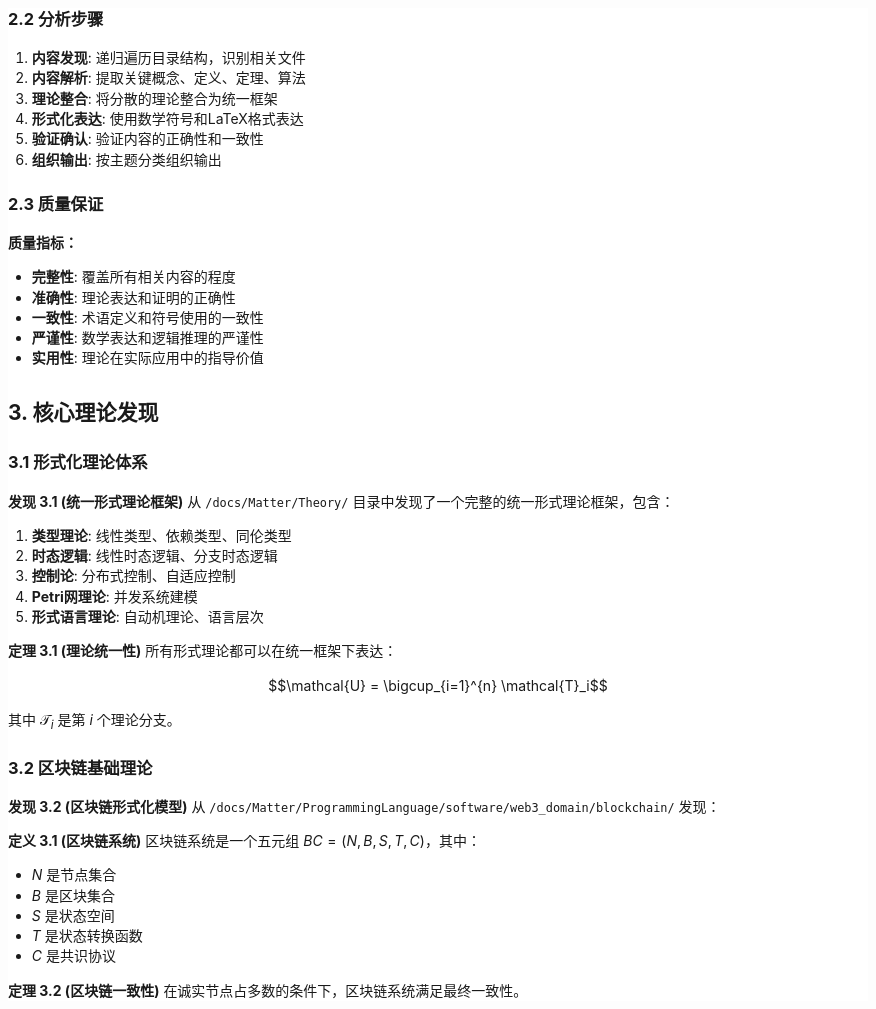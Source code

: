 ### 2.2 分析步骤

1. **内容发现**: 递归遍历目录结构，识别相关文件
2. **内容解析**: 提取关键概念、定义、定理、算法
3. **理论整合**: 将分散的理论整合为统一框架
4. **形式化表达**: 使用数学符号和LaTeX格式表达
5. **验证确认**: 验证内容的正确性和一致性
6. **组织输出**: 按主题分类组织输出

### 2.3 质量保证

**质量指标：**

- **完整性**: 覆盖所有相关内容的程度
- **准确性**: 理论表达和证明的正确性
- **一致性**: 术语定义和符号使用的一致性
- **严谨性**: 数学表达和逻辑推理的严谨性
- **实用性**: 理论在实际应用中的指导价值

## 3. 核心理论发现

### 3.1 形式化理论体系

**发现 3.1 (统一形式理论框架)**
从 `/docs/Matter/Theory/` 目录中发现了一个完整的统一形式理论框架，包含：

1. **类型理论**: 线性类型、依赖类型、同伦类型
2. **时态逻辑**: 线性时态逻辑、分支时态逻辑
3. **控制论**: 分布式控制、自适应控制
4. **Petri网理论**: 并发系统建模
5. **形式语言理论**: 自动机理论、语言层次

**定理 3.1 (理论统一性)**
所有形式理论都可以在统一框架下表达：

$$\mathcal{U} = \bigcup_{i=1}^{n} \mathcal{T}_i$$

其中 $\mathcal{T}_i$ 是第 $i$ 个理论分支。

### 3.2 区块链基础理论

**发现 3.2 (区块链形式化模型)**
从 `/docs/Matter/ProgrammingLanguage/software/web3_domain/blockchain/` 发现：

**定义 3.1 (区块链系统)**
区块链系统是一个五元组 $BC = (N, B, S, T, C)$，其中：

- $N$ 是节点集合
- $B$ 是区块集合
- $S$ 是状态空间
- $T$ 是状态转换函数
- $C$ 是共识协议

**定理 3.2 (区块链一致性)**
在诚实节点占多数的条件下，区块链系统满足最终一致性。
